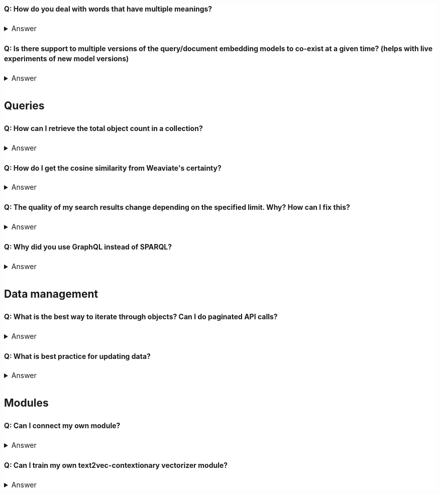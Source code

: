 #### Q: How do you deal with words that have multiple meanings?

<details><summary>Answer</summary></details>

#### Q: Is there support to multiple versions of the query/document embedding models to co-exist at a given time? (helps with live experiments of new model versions)

<details><summary>Answer</summary></details>

## Queries

#### Q: How can I retrieve the total object count in a collection?

<details><summary>Answer</summary></details>

#### Q: How do I get the cosine similarity from Weaviate's certainty?

<details><summary>Answer</summary></details>

#### Q: The quality of my search results change depending on the specified limit. Why? How can I fix this?

<details><summary>Answer</summary></details>

#### Q: Why did you use GraphQL instead of SPARQL?

<details><summary>Answer</summary></details>

## Data management

#### Q: What is the best way to iterate through objects? Can I do paginated API calls?

<details><summary>Answer</summary></details>

#### Q: What is best practice for updating data?

<details><summary>Answer</summary></details>

## Modules

#### Q: Can I connect my own module?

<details><summary>Answer</summary></details>

#### Q: Can I train my own text2vec-contextionary vectorizer module?

<details><summary>Answer</summary></details>
